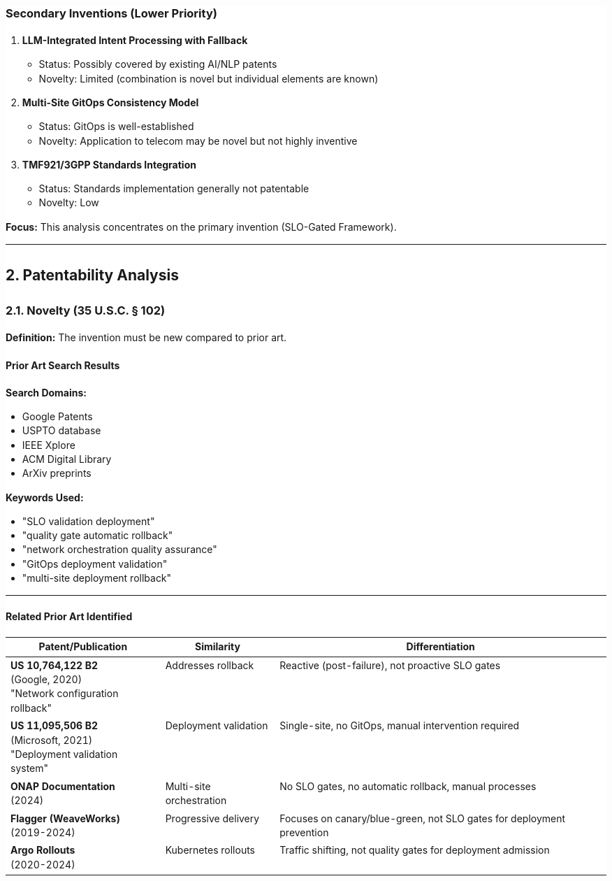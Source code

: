 ### Secondary Inventions (Lower Priority)

1. **LLM-Integrated Intent Processing with Fallback**
   - Status: Possibly covered by existing AI/NLP patents
   - Novelty: Limited (combination is novel but individual elements are known)

2. **Multi-Site GitOps Consistency Model**
   - Status: GitOps is well-established
   - Novelty: Application to telecom may be novel but not highly inventive

3. **TMF921/3GPP Standards Integration**
   - Status: Standards implementation generally not patentable
   - Novelty: Low

**Focus:** This analysis concentrates on the primary invention (SLO-Gated Framework).

---

## 2. Patentability Analysis

### 2.1. Novelty (35 U.S.C. § 102)

**Definition:** The invention must be new compared to prior art.

#### Prior Art Search Results

**Search Domains:**
- Google Patents
- USPTO database
- IEEE Xplore
- ACM Digital Library
- ArXiv preprints

**Keywords Used:**
- "SLO validation deployment"
- "quality gate automatic rollback"
- "network orchestration quality assurance"
- "GitOps deployment validation"
- "multi-site deployment rollback"

---

#### Related Prior Art Identified

| Patent/Publication | Similarity | Differentiation |
|-------------------|------------|-----------------|
| **US 10,764,122 B2**<br>(Google, 2020)<br>"Network configuration rollback" | Addresses rollback | Reactive (post-failure), not proactive SLO gates |
| **US 11,095,506 B2**<br>(Microsoft, 2021)<br>"Deployment validation system" | Deployment validation | Single-site, no GitOps, manual intervention required |
| **ONAP Documentation**<br>(2024) | Multi-site orchestration | No SLO gates, no automatic rollback, manual processes |
| **Flagger (WeaveWorks)**<br>(2019-2024) | Progressive delivery | Focuses on canary/blue-green, not SLO gates for deployment prevention |
| **Argo Rollouts**<br>(2020-2024) | Kubernetes rollouts | Traffic shifting, not quality gates for deployment admission |
